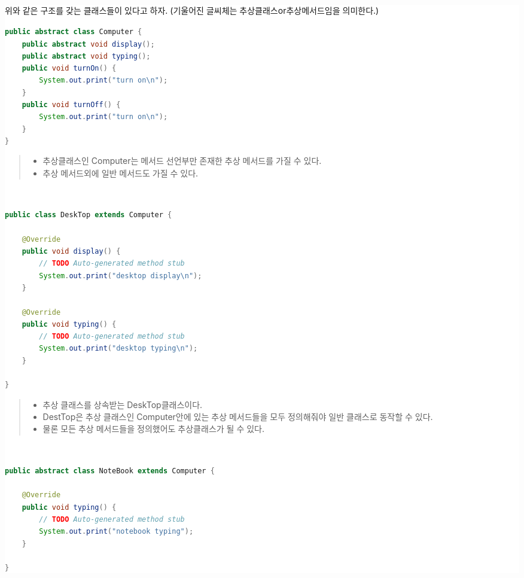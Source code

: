 위와 같은 구조를 갖는 클래스들이 있다고 하자. (기울어진 글씨체는 추상클래스or추상메서드임을 의미한다.)<br/>

```java
public abstract class Computer {
	public abstract void display();
	public abstract void typing();
	public void turnOn() {
		System.out.print("turn on\n");
	}
	public void turnOff() {
		System.out.print("turn on\n");
	}
}

```

> * 추상클래스인 Computer는 메서드 선언부만 존재한 추상 메서드를 가질 수 있다.
> * 추상 메서드외에 일반 메서드도 가질 수 있다.

<br/>



```java
public class DeskTop extends Computer {

	@Override
	public void display() {
		// TODO Auto-generated method stub
		System.out.print("desktop display\n");
	}

	@Override
	public void typing() {
		// TODO Auto-generated method stub
		System.out.print("desktop typing\n");
	}
	
}
```

> * 추상 클래스를 상속받는 DeskTop클래스이다.
> * DestTop은 추상 클래스인 Computer안에 있는 추상 메서드들을 모두 정의해줘야 일반 클래스로 동작할 수 있다.
> * 물론 모든 추상 메서드들을 정의했어도 추상클래스가 될 수 있다.

<br/>

```java
public abstract class NoteBook extends Computer {

	@Override
	public void typing() {
		// TODO Auto-generated method stub
		System.out.print("notebook typing");
	}
	
}
```
